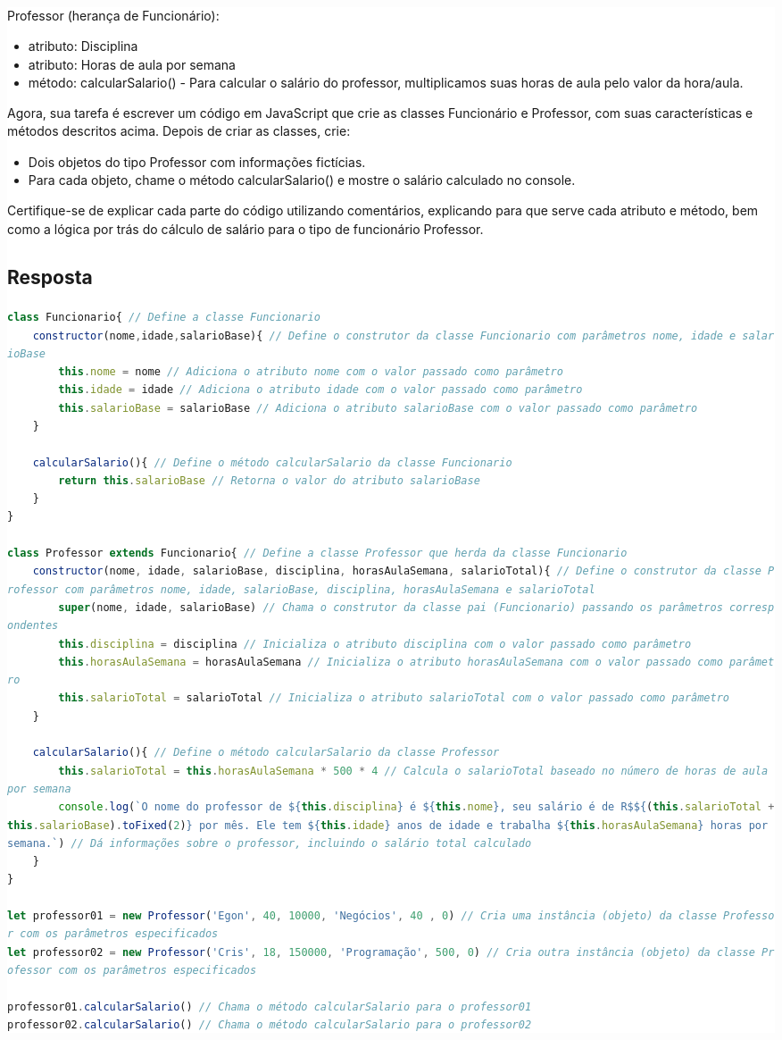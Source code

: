 Professor (herança de Funcionário):
- atributo: Disciplina
- atributo: Horas de aula por semana
- método: calcularSalario() - Para calcular o salário do professor, multiplicamos suas horas de aula pelo valor da hora/aula.

Agora, sua tarefa é escrever um código em JavaScript que crie as classes Funcionário e Professor, com suas características e métodos descritos acima. Depois de criar as classes, crie:
- Dois objetos do tipo Professor com informações fictícias.
- Para cada objeto, chame o método calcularSalario() e mostre o salário calculado no console.

Certifique-se de explicar cada parte do código utilizando comentários, explicando para que serve cada atributo e método, bem como a lógica por trás do cálculo de salário para o tipo de funcionário Professor.

## Resposta

```javascript
class Funcionario{ // Define a classe Funcionario
    constructor(nome,idade,salarioBase){ // Define o construtor da classe Funcionario com parâmetros nome, idade e salarioBase
        this.nome = nome // Adiciona o atributo nome com o valor passado como parâmetro
        this.idade = idade // Adiciona o atributo idade com o valor passado como parâmetro
        this.salarioBase = salarioBase // Adiciona o atributo salarioBase com o valor passado como parâmetro
    }

    calcularSalario(){ // Define o método calcularSalario da classe Funcionario
        return this.salarioBase // Retorna o valor do atributo salarioBase
    }
}

class Professor extends Funcionario{ // Define a classe Professor que herda da classe Funcionario
    constructor(nome, idade, salarioBase, disciplina, horasAulaSemana, salarioTotal){ // Define o construtor da classe Professor com parâmetros nome, idade, salarioBase, disciplina, horasAulaSemana e salarioTotal
        super(nome, idade, salarioBase) // Chama o construtor da classe pai (Funcionario) passando os parâmetros correspondentes
        this.disciplina = disciplina // Inicializa o atributo disciplina com o valor passado como parâmetro
        this.horasAulaSemana = horasAulaSemana // Inicializa o atributo horasAulaSemana com o valor passado como parâmetro
        this.salarioTotal = salarioTotal // Inicializa o atributo salarioTotal com o valor passado como parâmetro
    }

    calcularSalario(){ // Define o método calcularSalario da classe Professor
        this.salarioTotal = this.horasAulaSemana * 500 * 4 // Calcula o salarioTotal baseado no número de horas de aula por semana
        console.log(`O nome do professor de ${this.disciplina} é ${this.nome}, seu salário é de R$${(this.salarioTotal + this.salarioBase).toFixed(2)} por mês. Ele tem ${this.idade} anos de idade e trabalha ${this.horasAulaSemana} horas por semana.`) // Dá informações sobre o professor, incluindo o salário total calculado
    }
}

let professor01 = new Professor('Egon', 40, 10000, 'Negócios', 40 , 0) // Cria uma instância (objeto) da classe Professor com os parâmetros especificados
let professor02 = new Professor('Cris', 18, 150000, 'Programação', 500, 0) // Cria outra instância (objeto) da classe Professor com os parâmetros especificados

professor01.calcularSalario() // Chama o método calcularSalario para o professor01
professor02.calcularSalario() // Chama o método calcularSalario para o professor02
```